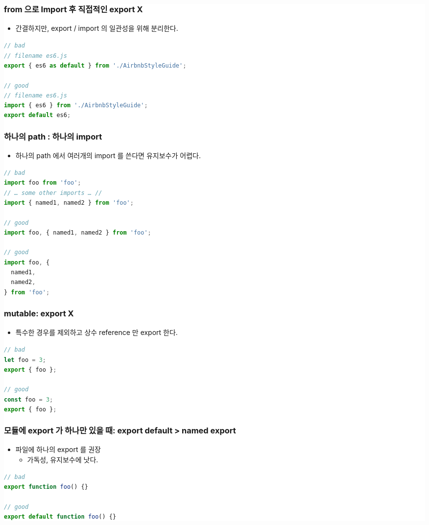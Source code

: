 ### from 으로 Import 후 직접적인 export X
- 간결하지만, export / import 의 일관성을 위해 분리한다.
```javascript
// bad
// filename es6.js
export { es6 as default } from './AirbnbStyleGuide';

// good
// filename es6.js
import { es6 } from './AirbnbStyleGuide';
export default es6;
```

### 하나의 path : 하나의 import 
- 하나의 path 에서 여러개의 import 를 쓴다면 유지보수가 어렵다.
```javascript
// bad
import foo from 'foo';
// … some other imports … //
import { named1, named2 } from 'foo';

// good
import foo, { named1, named2 } from 'foo';

// good
import foo, {
  named1,
  named2,
} from 'foo';
```

### mutable: export X 
- 특수한 경우를 제외하고 상수 reference 만 export 한다.
```javascript
// bad
let foo = 3;
export { foo };

// good
const foo = 3;
export { foo };
```

### 모듈에 export 가 하나만 있을 때: export default > named export 
- 파일에 하나의 export 를 권장 
    - 가독성, 유지보수에 낫다.
```javascript
// bad
export function foo() {}

// good
export default function foo() {}
```
